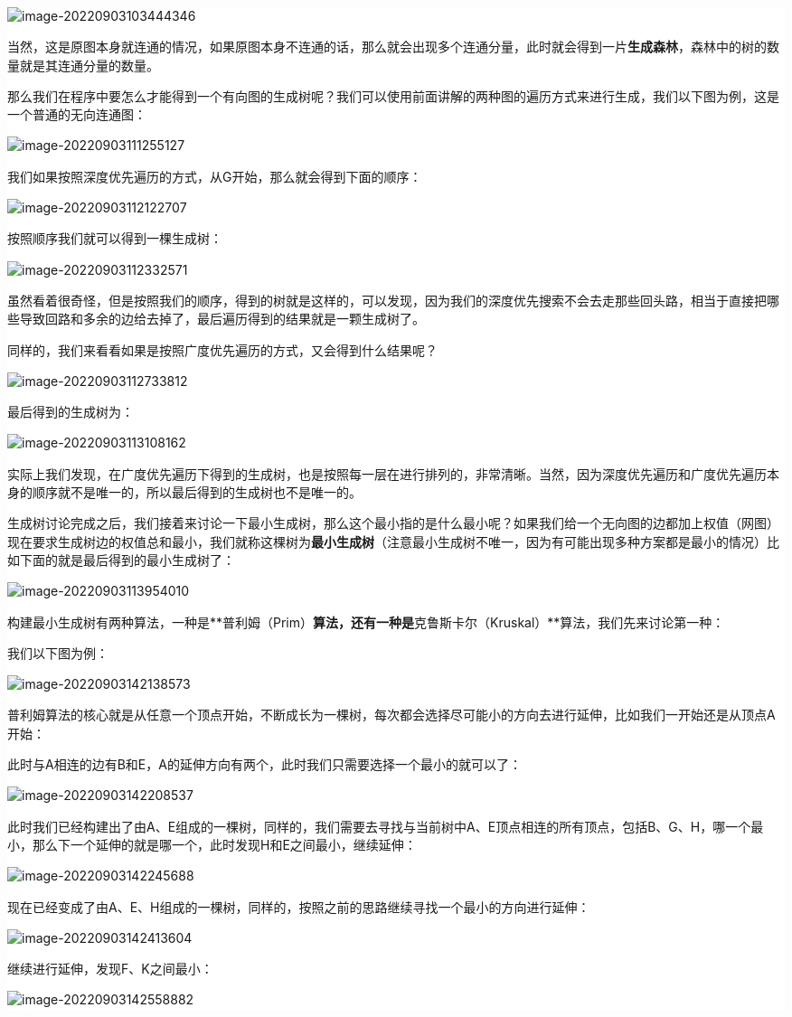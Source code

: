 ![image-20220903103444346](https://tencent.cos.mobaijun.com/img/gitbook/Java/算法/数据结构与算法（四）/60.png)

当然，这是原图本身就连通的情况，如果原图本身不连通的话，那么就会出现多个连通分量，此时就会得到一片**生成森林**，森林中的树的数量就是其连通分量的数量。

那么我们在程序中要怎么才能得到一个有向图的生成树呢？我们可以使用前面讲解的两种图的遍历方式来进行生成，我们以下图为例，这是一个普通的无向连通图：

![image-20220903111255127](https://tencent.cos.mobaijun.com/img/gitbook/Java/算法/数据结构与算法（四）/61.png)

我们如果按照深度优先遍历的方式，从G开始，那么就会得到下面的顺序：

![image-20220903112122707](https://tencent.cos.mobaijun.com/img/gitbook/Java/算法/数据结构与算法（四）/62.png)

按照顺序我们就可以得到一棵生成树：

![image-20220903112332571](https://tencent.cos.mobaijun.com/img/gitbook/Java/算法/数据结构与算法（四）/63.png)

虽然看着很奇怪，但是按照我们的顺序，得到的树就是这样的，可以发现，因为我们的深度优先搜索不会去走那些回头路，相当于直接把哪些导致回路和多余的边给去掉了，最后遍历得到的结果就是一颗生成树了。

同样的，我们来看看如果是按照广度优先遍历的方式，又会得到什么结果呢？

![image-20220903112733812](https://tencent.cos.mobaijun.com/img/gitbook/Java/算法/数据结构与算法（四）/64.png)

最后得到的生成树为：

![image-20220903113108162](https://tencent.cos.mobaijun.com/img/gitbook/Java/算法/数据结构与算法（四）/65.png)

实际上我们发现，在广度优先遍历下得到的生成树，也是按照每一层在进行排列的，非常清晰。当然，因为深度优先遍历和广度优先遍历本身的顺序就不是唯一的，所以最后得到的生成树也不是唯一的。

生成树讨论完成之后，我们接着来讨论一下最小生成树，那么这个最小指的是什么最小呢？如果我们给一个无向图的边都加上权值（网图）现在要求生成树边的权值总和最小，我们就称这棵树为**最小生成树**（注意最小生成树不唯一，因为有可能出现多种方案都是最小的情况）比如下面的就是最后得到的最小生成树了：

![image-20220903113954010](https://tencent.cos.mobaijun.com/img/gitbook/Java/算法/数据结构与算法（四）/66.png)

构建最小生成树有两种算法，一种是**普利姆（Prim）**算法，还有一种是**克鲁斯卡尔（Kruskal）**算法，我们先来讨论第一种：

我们以下图为例：

![image-20220903142138573](https://tencent.cos.mobaijun.com/img/gitbook/Java/算法/数据结构与算法（四）/67.png)

普利姆算法的核心就是从任意一个顶点开始，不断成长为一棵树，每次都会选择尽可能小的方向去进行延伸，比如我们一开始还是从顶点A开始：

此时与A相连的边有B和E，A的延伸方向有两个，此时我们只需要选择一个最小的就可以了：

![image-20220903142208537](https://tencent.cos.mobaijun.com/img/gitbook/Java/算法/数据结构与算法（四）/68.png)

此时我们已经构建出了由A、E组成的一棵树，同样的，我们需要去寻找与当前树中A、E顶点相连的所有顶点，包括B、G、H，哪一个最小，那么下一个延伸的就是哪一个，此时发现H和E之间最小，继续延伸：

![image-20220903142245688](https://tencent.cos.mobaijun.com/img/gitbook/Java/算法/数据结构与算法（四）/69.png)

现在已经变成了由A、E、H组成的一棵树，同样的，按照之前的思路继续寻找一个最小的方向进行延伸：

![image-20220903142413604](https://tencent.cos.mobaijun.com/img/gitbook/Java/算法/数据结构与算法（四）/70.png)

继续进行延伸，发现F、K之间最小：

![image-20220903142558882](https://tencent.cos.mobaijun.com/img/gitbook/Java/算法/数据结构与算法（四）/71.png)
